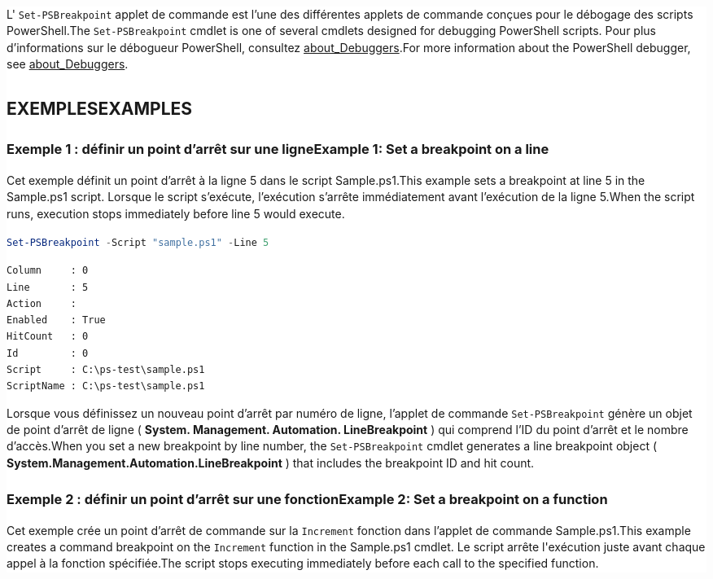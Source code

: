 <span data-ttu-id="1fd3a-123">L' `Set-PSBreakpoint` applet de commande est l’une des différentes applets de commande conçues pour le débogage des scripts PowerShell.</span><span class="sxs-lookup"><span data-stu-id="1fd3a-123">The `Set-PSBreakpoint` cmdlet is one of several cmdlets designed for debugging PowerShell scripts.</span></span>
<span data-ttu-id="1fd3a-124">Pour plus d’informations sur le débogueur PowerShell, consultez [about_Debuggers](../Microsoft.PowerShell.Core/About/about_Debuggers.md).</span><span class="sxs-lookup"><span data-stu-id="1fd3a-124">For more information about the PowerShell debugger, see [about_Debuggers](../Microsoft.PowerShell.Core/About/about_Debuggers.md).</span></span>

## <span data-ttu-id="1fd3a-125">EXEMPLES</span><span class="sxs-lookup"><span data-stu-id="1fd3a-125">EXAMPLES</span></span>

### <span data-ttu-id="1fd3a-126">Exemple 1 : définir un point d’arrêt sur une ligne</span><span class="sxs-lookup"><span data-stu-id="1fd3a-126">Example 1: Set a breakpoint on a line</span></span>

<span data-ttu-id="1fd3a-127">Cet exemple définit un point d’arrêt à la ligne 5 dans le script Sample.ps1.</span><span class="sxs-lookup"><span data-stu-id="1fd3a-127">This example sets a breakpoint at line 5 in the Sample.ps1 script.</span></span> <span data-ttu-id="1fd3a-128">Lorsque le script s’exécute, l’exécution s’arrête immédiatement avant l’exécution de la ligne 5.</span><span class="sxs-lookup"><span data-stu-id="1fd3a-128">When the script runs, execution stops immediately before line 5 would execute.</span></span>

```powershell
Set-PSBreakpoint -Script "sample.ps1" -Line 5
```

```output
Column     : 0
Line       : 5
Action     :
Enabled    : True
HitCount   : 0
Id         : 0
Script     : C:\ps-test\sample.ps1
ScriptName : C:\ps-test\sample.ps1
```

<span data-ttu-id="1fd3a-129">Lorsque vous définissez un nouveau point d’arrêt par numéro de ligne, l’applet de commande `Set-PSBreakpoint` génère un objet de point d’arrêt de ligne ( **System. Management. Automation. LineBreakpoint** ) qui comprend l’ID du point d’arrêt et le nombre d’accès.</span><span class="sxs-lookup"><span data-stu-id="1fd3a-129">When you set a new breakpoint by line number, the `Set-PSBreakpoint` cmdlet generates a line breakpoint object ( **System.Management.Automation.LineBreakpoint** ) that includes the breakpoint ID and hit count.</span></span>

### <span data-ttu-id="1fd3a-130">Exemple 2 : définir un point d’arrêt sur une fonction</span><span class="sxs-lookup"><span data-stu-id="1fd3a-130">Example 2: Set a breakpoint on a function</span></span>

<span data-ttu-id="1fd3a-131">Cet exemple crée un point d’arrêt de commande sur la `Increment` fonction dans l’applet de commande Sample.ps1.</span><span class="sxs-lookup"><span data-stu-id="1fd3a-131">This example creates a command breakpoint on the `Increment` function in the Sample.ps1 cmdlet.</span></span> <span data-ttu-id="1fd3a-132">Le script arrête l'exécution juste avant chaque appel à la fonction spécifiée.</span><span class="sxs-lookup"><span data-stu-id="1fd3a-132">The script stops executing immediately before each call to the specified function.</span></span>
